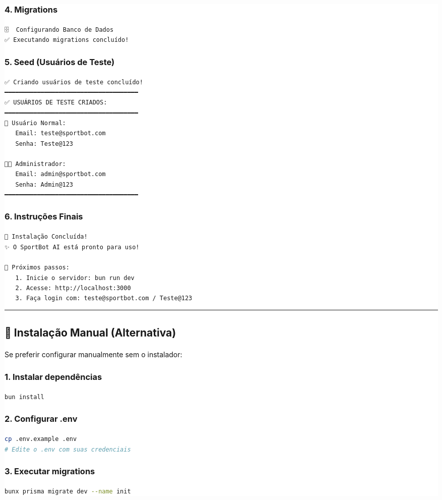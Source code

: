 ### 4. Migrations
```
🗄️  Configurando Banco de Dados
✅ Executando migrations concluído!
```

### 5. Seed (Usuários de Teste)
```
✅ Criando usuários de teste concluído!
━━━━━━━━━━━━━━━━━━━━━━━━━━━━━━━━━━━━━
✅ USUÁRIOS DE TESTE CRIADOS:
━━━━━━━━━━━━━━━━━━━━━━━━━━━━━━━━━━━━━
👤 Usuário Normal:
   Email: teste@sportbot.com
   Senha: Teste@123

👨‍💼 Administrador:
   Email: admin@sportbot.com
   Senha: Admin@123
━━━━━━━━━━━━━━━━━━━━━━━━━━━━━━━━━━━━━
```

### 6. Instruções Finais
```
🎉 Instalação Concluída!
✨ O SportBot AI está pronto para uso!

📝 Próximos passos:
   1. Inicie o servidor: bun run dev
   2. Acesse: http://localhost:3000
   3. Faça login com: teste@sportbot.com / Teste@123
```

---

## 🔧 Instalação Manual (Alternativa)

Se preferir configurar manualmente sem o instalador:

### 1. Instalar dependências
```bash
bun install
```

### 2. Configurar .env
```bash
cp .env.example .env
# Edite o .env com suas credenciais
```

### 3. Executar migrations
```bash
bunx prisma migrate dev --name init
```
